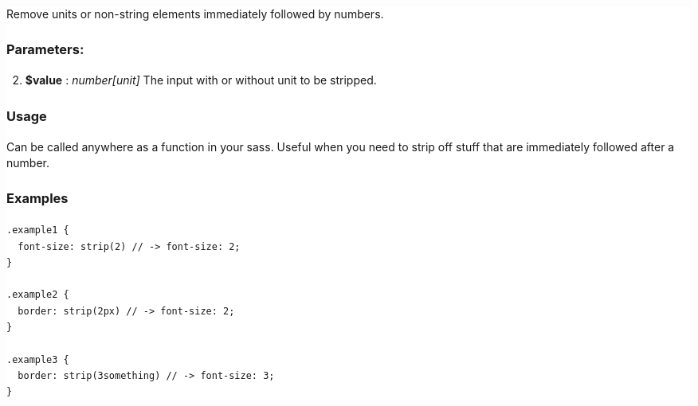 Remove units or non-string elements immediately followed by numbers.

### Parameters: ###

2. __$value__ : *number[unit]* The input with or without unit to be stripped.

### Usage ###
  Can be called anywhere as a function in your sass. Useful when you need to strip off stuff that are immediately followed after a number.

### Examples ###

    .example1 {
      font-size: strip(2) // -> font-size: 2;
    }

    .example2 {
      border: strip(2px) // -> font-size: 2;
    }

    .example3 {
      border: strip(3something) // -> font-size: 3;
    }



